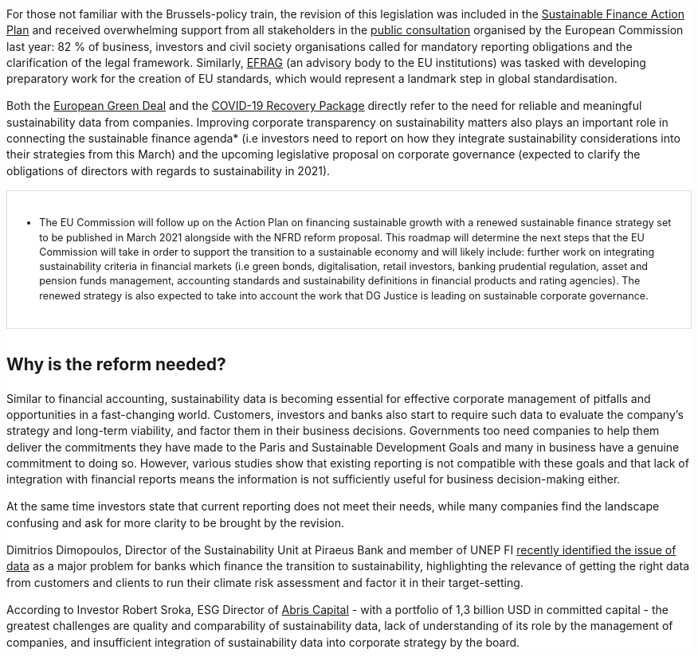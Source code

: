 For those not familiar with the Brussels-policy train, the revision of this legislation was included in the [Sustainable Finance Action Plan](https://ec.europa.eu/info/publications/sustainable-finance-renewed-strategy_en) and received overwhelming support from all stakeholders in the [public consultation](https://ec.europa.eu/info/law/better-regulation/have-your-say/initiatives/12129-Revision-of-Non-Financial-Reporting-Directive/public-consultation) organised by the European Commission last year: 82 % of business, investors and civil society organisations called for mandatory reporting obligations and the clarification of the legal framework. Similarly, [EFRAG](https://www.efrag.org/) (an advisory body to the EU institutions) was tasked with developing preparatory work for the creation of EU standards, which would represent a landmark step in global standardisation. 

Both the [European Green Deal](https://ec.europa.eu/info/strategy/priorities-2019-2024/european-green-deal_en) and the [COVID-19 Recovery Package](https://ec.europa.eu/info/strategy/recovery-plan-europe_en) directly refer to the need for reliable and meaningful sustainability data from companies. Improving corporate transparency on sustainability matters also plays an important role in connecting the sustainable finance agenda* (i.e investors need to report on how they integrate sustainability considerations into their strategies from this March) and the upcoming legislative proposal on corporate governance (expected to clarify the obligations of directors with regards to sustainability in 2021).

<div style="border: 1px solid #DFDFDF; padding: 1.5em; font-size: .9rem;">

* The EU Commission will follow up on the Action Plan on financing sustainable growth with a renewed sustainable finance strategy set to be published in March 2021 alongside with the NFRD reform proposal. This roadmap will determine the next steps that the EU Commission will take in order to support the transition to a sustainable economy and will likely include: further work on integrating sustainability criteria in financial markets (i.e green bonds, digitalisation, retail investors, banking prudential regulation, asset and pension funds management, accounting standards and sustainability definitions in financial products and rating agencies). The renewed strategy is also expected to take into account the work that DG Justice is leading on sustainable corporate governance.

</div>

## Why is the reform needed?

Similar to financial accounting, sustainability data is becoming essential for effective corporate management of pitfalls and opportunities in a fast-changing world. Customers, investors and banks also start to require such data to evaluate the company’s strategy and long-term viability, and factor them in their business decisions. Governments too need companies to help them deliver the commitments they have made to the Paris and Sustainable Development Goals and many in business have a genuine commitment to doing so. However, various studies show that existing reporting is not compatible with these goals and that lack of integration with financial reports means the information is not sufficiently useful for business decision-making either. 

At the same time investors state that current reporting does not meet their needs, while many companies find the landscape confusing and ask for more clarity to be brought by the revision.   

Dimitrios Dimopoulos, Director of the Sustainability Unit at Piraeus Bank and member of UNEP FI [recently identified the issue of data](http://en.frankbold.org/sites/default/files/publikace/summary_of_discussions_are_companies_in_southern_europe_ready_for_the_european_green_deal.pdf) as a major problem for banks which finance the transition to sustainability, highlighting the relevance of getting the right data from customers and clients to run their climate risk assessment and factor it in their target-setting. 

According to Investor Robert Sroka, ESG Director of [Abris Capital](https://abris-capital.com/) - with a portfolio of 1,3 billion USD in committed capital - the greatest challenges are quality and comparability of sustainability data, lack of understanding of its role by the management of companies, and insufficient integration of sustainability data into corporate strategy by the board.
